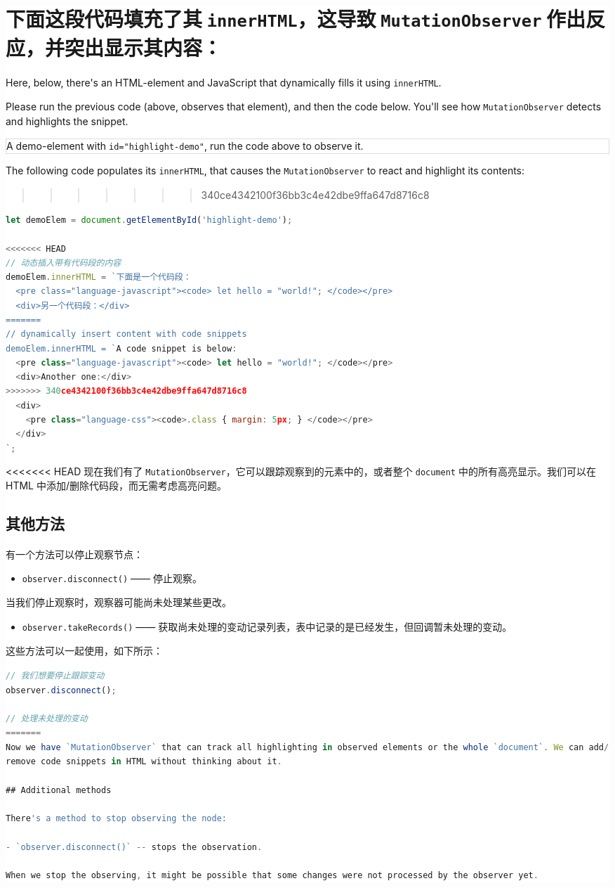 下面这段代码填充了其 `innerHTML`，这导致 `MutationObserver` 作出反应，并突出显示其内容：
=======
Here, below, there's an HTML-element and JavaScript that dynamically fills it using `innerHTML`.

Please run the previous code (above, observes that element), and then the code below. You'll see how `MutationObserver` detects and highlights the snippet.

<p id="highlight-demo" style="border: 1px solid #ddd">A demo-element with <code>id="highlight-demo"</code>, run the code above to observe it.</p>

The following code populates its `innerHTML`, that causes the `MutationObserver` to react and highlight its contents:
>>>>>>> 340ce4342100f36bb3c4e42dbe9ffa647d8716c8

```js run
let demoElem = document.getElementById('highlight-demo');

<<<<<<< HEAD
// 动态插入带有代码段的内容
demoElem.innerHTML = `下面是一个代码段：
  <pre class="language-javascript"><code> let hello = "world!"; </code></pre>
  <div>另一个代码段：</div>
=======
// dynamically insert content with code snippets
demoElem.innerHTML = `A code snippet is below:
  <pre class="language-javascript"><code> let hello = "world!"; </code></pre>
  <div>Another one:</div>
>>>>>>> 340ce4342100f36bb3c4e42dbe9ffa647d8716c8
  <div>
    <pre class="language-css"><code>.class { margin: 5px; } </code></pre>
  </div>
`;
```

<<<<<<< HEAD
现在我们有了 `MutationObserver`，它可以跟踪观察到的元素中的，或者整个 `document` 中的所有高亮显示。我们可以在 HTML 中添加/删除代码段，而无需考虑高亮问题。

## 其他方法

有一个方法可以停止观察节点：

- `observer.disconnect()` —— 停止观察。

当我们停止观察时，观察器可能尚未处理某些更改。

- `observer.takeRecords()` —— 获取尚未处理的变动记录列表，表中记录的是已经发生，但回调暂未处理的变动。

这些方法可以一起使用，如下所示：

```js
// 我们想要停止跟踪变动
observer.disconnect();

// 处理未处理的变动
=======
Now we have `MutationObserver` that can track all highlighting in observed elements or the whole `document`. We can add/remove code snippets in HTML without thinking about it.

## Additional methods

There's a method to stop observing the node:

- `observer.disconnect()` -- stops the observation.

When we stop the observing, it might be possible that some changes were not processed by the observer yet.

```